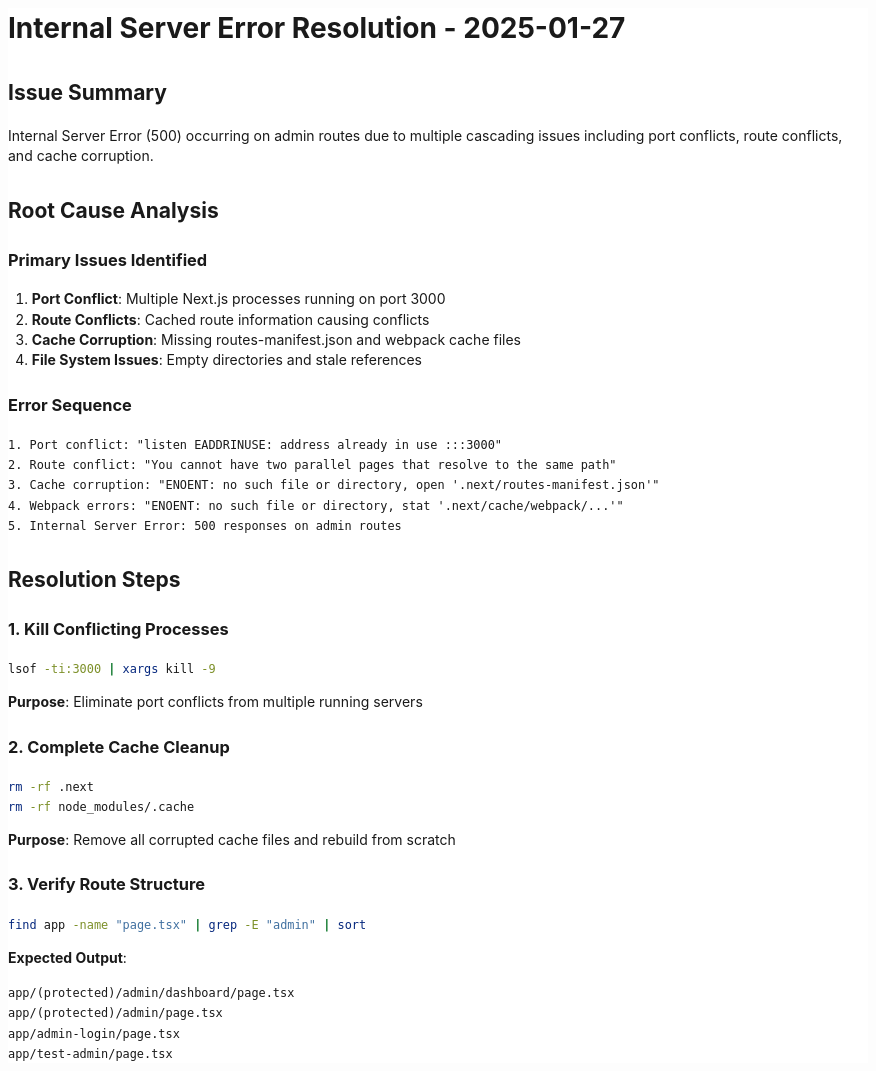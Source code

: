 # Internal Server Error Resolution - 2025-01-27

## Issue Summary
Internal Server Error (500) occurring on admin routes due to multiple cascading issues including port conflicts, route conflicts, and cache corruption.

## Root Cause Analysis

### Primary Issues Identified
1. **Port Conflict**: Multiple Next.js processes running on port 3000
2. **Route Conflicts**: Cached route information causing conflicts
3. **Cache Corruption**: Missing routes-manifest.json and webpack cache files
4. **File System Issues**: Empty directories and stale references

### Error Sequence
```
1. Port conflict: "listen EADDRINUSE: address already in use :::3000"
2. Route conflict: "You cannot have two parallel pages that resolve to the same path"
3. Cache corruption: "ENOENT: no such file or directory, open '.next/routes-manifest.json'"
4. Webpack errors: "ENOENT: no such file or directory, stat '.next/cache/webpack/...'"
5. Internal Server Error: 500 responses on admin routes
```

## Resolution Steps

### 1. Kill Conflicting Processes
```bash
lsof -ti:3000 | xargs kill -9
```
**Purpose**: Eliminate port conflicts from multiple running servers

### 2. Complete Cache Cleanup
```bash
rm -rf .next
rm -rf node_modules/.cache
```
**Purpose**: Remove all corrupted cache files and rebuild from scratch

### 3. Verify Route Structure
```bash
find app -name "page.tsx" | grep -E "admin" | sort
```
**Expected Output**:
```
app/(protected)/admin/dashboard/page.tsx
app/(protected)/admin/page.tsx
app/admin-login/page.tsx
app/test-admin/page.tsx
```
